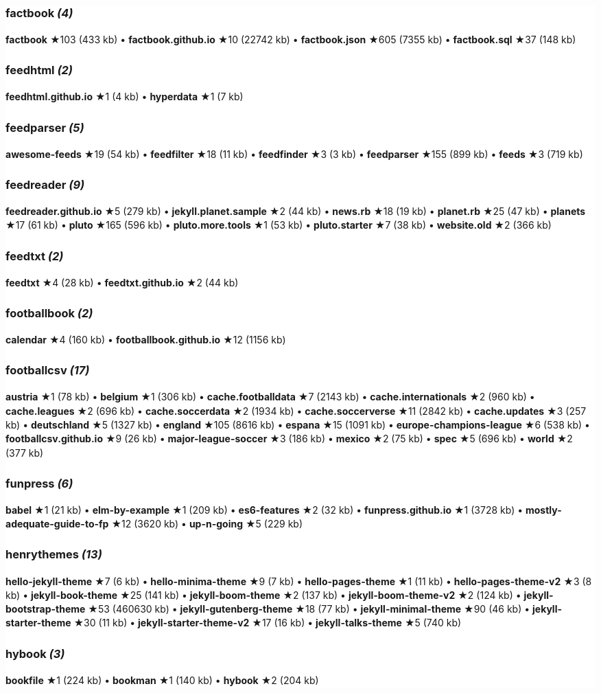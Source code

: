 ### factbook _(4)_

**factbook** ★103 (433 kb) • **factbook.github.io** ★10 (22742 kb) • **factbook.json** ★605 (7355 kb) • **factbook.sql** ★37 (148 kb)

### feedhtml _(2)_

**feedhtml.github.io** ★1 (4 kb) • **hyperdata** ★1 (7 kb)

### feedparser _(5)_

**awesome-feeds** ★19 (54 kb) • **feedfilter** ★18 (11 kb) • **feedfinder** ★3 (3 kb) • **feedparser** ★155 (899 kb) • **feeds** ★3 (719 kb)

### feedreader _(9)_

**feedreader.github.io** ★5 (279 kb) • **jekyll.planet.sample** ★2 (44 kb) • **news.rb** ★18 (19 kb) • **planet.rb** ★25 (47 kb) • **planets** ★17 (61 kb) • **pluto** ★165 (596 kb) • **pluto.more.tools** ★1 (53 kb) • **pluto.starter** ★7 (38 kb) • **website.old** ★2 (366 kb)

### feedtxt _(2)_

**feedtxt** ★4 (28 kb) • **feedtxt.github.io** ★2 (44 kb)

### footballbook _(2)_

**calendar** ★4 (160 kb) • **footballbook.github.io** ★12 (1156 kb)

### footballcsv _(17)_

**austria** ★1 (78 kb) • **belgium** ★1 (306 kb) • **cache.footballdata** ★7 (2143 kb) • **cache.internationals** ★2 (960 kb) • **cache.leagues** ★2 (696 kb) • **cache.soccerdata** ★2 (1934 kb) • **cache.soccerverse** ★11 (2842 kb) • **cache.updates** ★3 (257 kb) • **deutschland** ★5 (1327 kb) • **england** ★105 (8616 kb) • **espana** ★15 (1091 kb) • **europe-champions-league** ★6 (538 kb) • **footballcsv.github.io** ★9 (26 kb) • **major-league-soccer** ★3 (186 kb) • **mexico** ★2 (75 kb) • **spec** ★5 (696 kb) • **world** ★2 (377 kb)

### funpress _(6)_

**babel** ★1 (21 kb) • **elm-by-example** ★1 (209 kb) • **es6-features** ★2 (32 kb) • **funpress.github.io** ★1 (3728 kb) • **mostly-adequate-guide-to-fp** ★12 (3620 kb) • **up-n-going** ★5 (229 kb)

### henrythemes _(13)_

**hello-jekyll-theme** ★7 (6 kb) • **hello-minima-theme** ★9 (7 kb) • **hello-pages-theme** ★1 (11 kb) • **hello-pages-theme-v2** ★3 (8 kb) • **jekyll-book-theme** ★25 (141 kb) • **jekyll-boom-theme** ★2 (137 kb) • **jekyll-boom-theme-v2** ★2 (124 kb) • **jekyll-bootstrap-theme** ★53 (460630 kb) • **jekyll-gutenberg-theme** ★18 (77 kb) • **jekyll-minimal-theme** ★90 (46 kb) • **jekyll-starter-theme** ★30 (11 kb) • **jekyll-starter-theme-v2** ★17 (16 kb) • **jekyll-talks-theme** ★5 (740 kb)

### hybook _(3)_

**bookfile** ★1 (224 kb) • **bookman** ★1 (140 kb) • **hybook** ★2 (204 kb)
